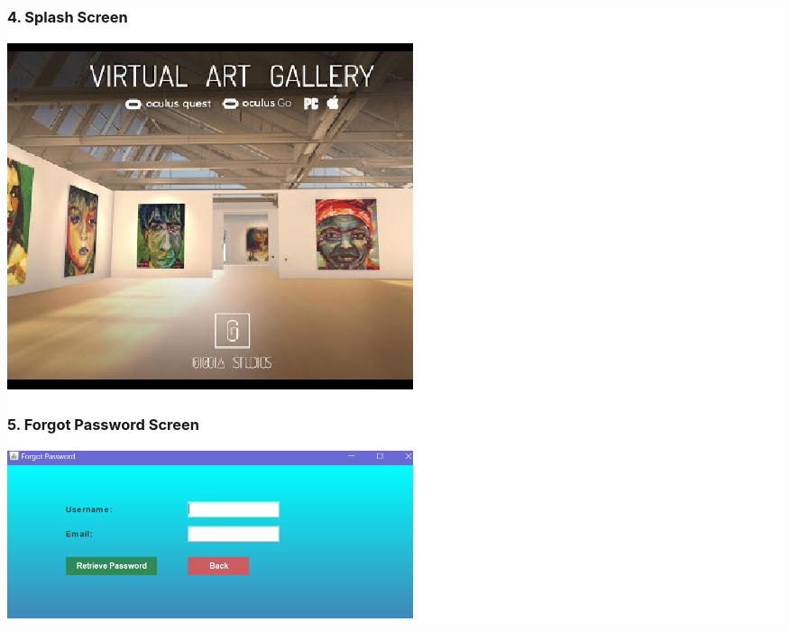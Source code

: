 ### 4. Splash Screen
<img src="screenshots/splash_screen.png" alt="Splash Screen" width="450"/>

### 5. Forgot Password Screen
<img src="screenshots/forgotpassword_screen.png" alt="Forgot Password Screen" width="450"/>
